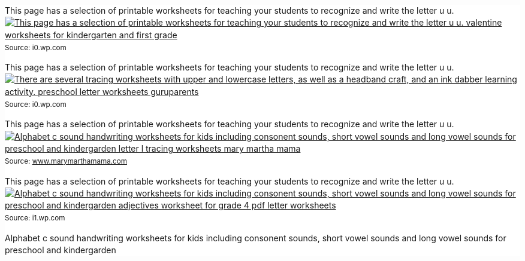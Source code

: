 This page has a selection of printable worksheets for teaching your students to recognize and write the letter u u.
[![This page has a selection of printable worksheets for teaching your students to recognize and write the letter u u. valentine worksheets for kindergarten and first grade](http://tse1.mm.bing.net/th?id=OIP.FJY6_zgTdGEr1wJTSyz_fwHaLH&amp;pid=15.1 "valentine worksheets for kindergarten and first grade")](https://i0.wp.com/www.mamaslearningcorner.com/wp-content/uploads/2015/02/Valentine-Worksheets-Kindergarten-First-Grade.jpg)
<small>Source: i0.wp.com</small>

This page has a selection of printable worksheets for teaching your students to recognize and write the letter u u.
[![There are several tracing worksheets with upper and lowercase letters, as well as a headband craft, and an ink dabber learning activity. preschool letter worksheets guruparents](http://tse2.mm.bing.net/th?id=OIP.Ic0XiHDqaqBIh8CKcBvmiQHaKe&amp;pid=15.1 "preschool letter worksheets guruparents")](https://i0.wp.com/www.guruparents.com/image-files/preschool-letter-worksheet-e.png)
<small>Source: i0.wp.com</small>

This page has a selection of printable worksheets for teaching your students to recognize and write the letter u u.
[![Alphabet c sound handwriting worksheets for kids including consonent sounds, short vowel sounds and long vowel sounds for preschool and kindergarden letter l tracing worksheets mary martha mama](http://tse1.mm.bing.net/th?id=OIP.JkBE_KDeXu5NiUZQHtDBrgHaE8&amp;pid=15.1 "letter l tracing worksheets mary martha mama")](https://www.marymarthamama.com/wp-content/uploads/2020/04/letter-L-tracing-worksheets-1.jpg)
<small>Source: www.marymarthamama.com</small>

This page has a selection of printable worksheets for teaching your students to recognize and write the letter u u.
[![Alphabet c sound handwriting worksheets for kids including consonent sounds, short vowel sounds and long vowel sounds for preschool and kindergarden adjectives worksheet for grade 4 pdf letter worksheets](http://tse3.mm.bing.net/th?id=OIP.JI3DwxzGVBEhkyDdYg9e3gHaJl&amp;pid=15.1 "adjectives worksheet for grade 4 pdf letter worksheets")](https://i1.wp.com/ympke.bukaninfo.com/wp-content/uploads/2020/03/adjective-exercises-for-grade-4-pdf.jpg)
<small>Source: i1.wp.com</small>

Alphabet c sound handwriting worksheets for kids including consonent sounds, short vowel sounds and long vowel sounds for preschool and kindergarden
